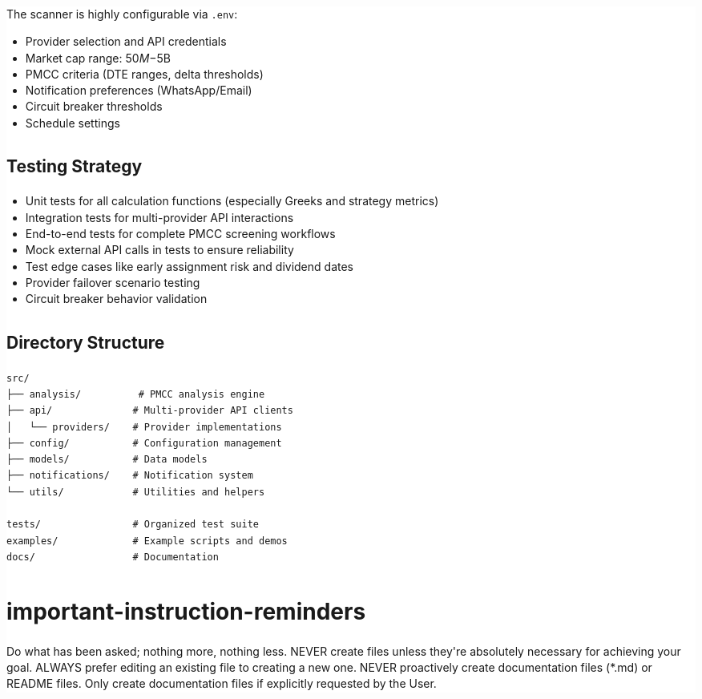 The scanner is highly configurable via `.env`:
- Provider selection and API credentials
- Market cap range: $50M-$5B 
- PMCC criteria (DTE ranges, delta thresholds)
- Notification preferences (WhatsApp/Email)
- Circuit breaker thresholds
- Schedule settings

## Testing Strategy

- Unit tests for all calculation functions (especially Greeks and strategy metrics)
- Integration tests for multi-provider API interactions
- End-to-end tests for complete PMCC screening workflows
- Mock external API calls in tests to ensure reliability
- Test edge cases like early assignment risk and dividend dates
- Provider failover scenario testing
- Circuit breaker behavior validation

## Directory Structure

```
src/
├── analysis/          # PMCC analysis engine
├── api/              # Multi-provider API clients
│   └── providers/    # Provider implementations
├── config/           # Configuration management
├── models/           # Data models
├── notifications/    # Notification system
└── utils/            # Utilities and helpers

tests/                # Organized test suite
examples/             # Example scripts and demos
docs/                 # Documentation
```

# important-instruction-reminders
Do what has been asked; nothing more, nothing less.
NEVER create files unless they're absolutely necessary for achieving your goal.
ALWAYS prefer editing an existing file to creating a new one.
NEVER proactively create documentation files (*.md) or README files. Only create documentation files if explicitly requested by the User.
